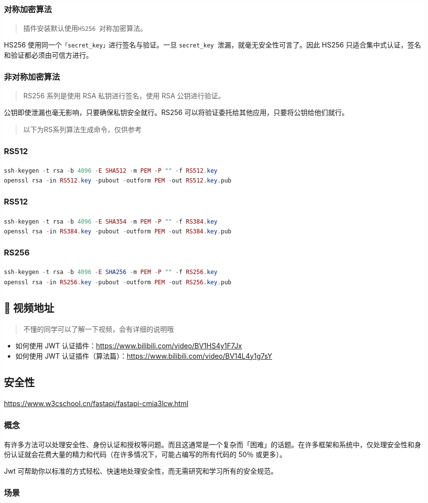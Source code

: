 ### 对称加密算法

> 插件安装默认使用`HS256 `对称加密算法。

HS256 使用同一个`「secret_key」`进行签名与验证。一旦 `secret_key `泄漏，就毫无安全性可言了。因此 HS256 只适合集中式认证，签名和验证都必须由可信方进行。

### 非对称加密算法

> RS256 系列是使用 RSA 私钥进行签名，使用 RSA 公钥进行验证。

公钥即使泄漏也毫无影响，只要确保私钥安全就行。RS256 可以将验证委托给其他应用，只要将公钥给他们就行。

> 以下为RS系列算法生成命令，仅供参考

### RS512

```php
ssh-keygen -t rsa -b 4096 -E SHA512 -m PEM -P "" -f RS512.key
openssl rsa -in RS512.key -pubout -outform PEM -out RS512.key.pub
```

### RS512

```php
ssh-keygen -t rsa -b 4096 -E SHA354 -m PEM -P "" -f RS384.key
openssl rsa -in RS384.key -pubout -outform PEM -out RS384.key.pub
```

### RS256

```php
ssh-keygen -t rsa -b 4096 -E SHA256 -m PEM -P "" -f RS256.key
openssl rsa -in RS256.key -pubout -outform PEM -out RS256.key.pub
```

## 🚀 视频地址

> 不懂的同学可以了解一下视频，会有详细的说明哦

- 如何使用 JWT 认证插件：https://www.bilibili.com/video/BV1HS4y1F7Jx
- 如何使用 JWT 认证插件（算法篇）：https://www.bilibili.com/video/BV14L4y1g7sY

## 安全性

https://www.w3cschool.cn/fastapi/fastapi-cmia3lcw.html

### 概念

有许多方法可以处理安全性、身份认证和授权等问题。而且这通常是一个复杂而「困难」的话题。在许多框架和系统中，仅处理安全性和身份认证就会花费大量的精力和代码（在许多情况下，可能占编写的所有代码的 50％ 或更多）。

Jwt 可帮助你以标准的方式轻松、快速地处理安全性，而无需研究和学习所有的安全规范。

### 场景
